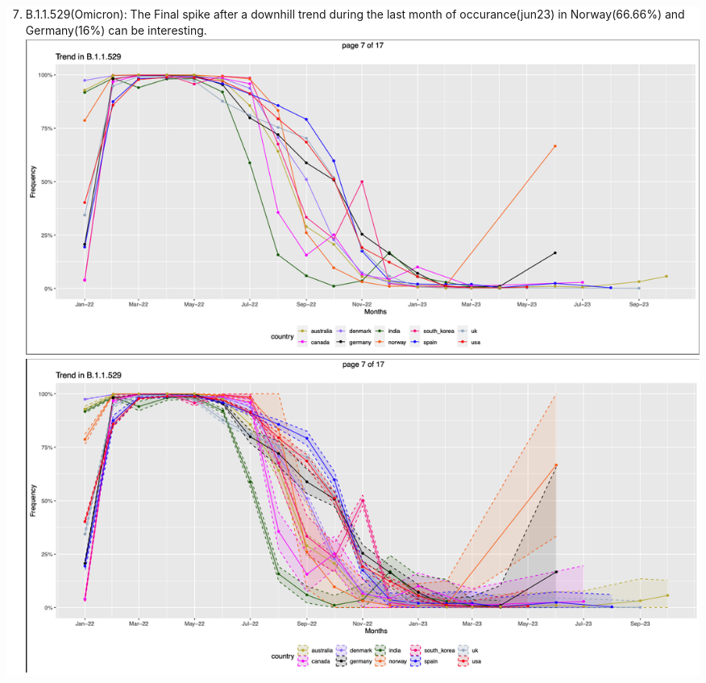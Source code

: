 7. B.1.1.529(Omicron): The Final spike after a downhill trend during the last month of occurance(jun23) in Norway(66.66%) and Germany(16%) can be interesting. ![B_1_1_529](assets/plots/B_1_1_529.png) ![B_1_1_529_CI](assets/plots/B_1_1_529_CI.png)
